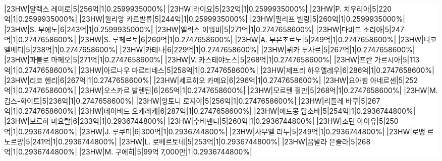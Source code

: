 |23HW|알렉스 레미로|5|256억|1|0.2599935000%|
|23HW|라이요|5|232억|1|0.2599935000%|
|23HW|P. 치우리아|5|220억|1|0.2599935000%|
|23HW|윌리앙 카르발류|5|244억|1|0.2599935000%|
|23HW|필리프 빌링|5|260억|1|0.2599935000%|
|23HW|S. 부에노|6|243억|1|0.2599935000%|
|23HW|앨릭스 이워비|5|271억|1|0.2747658600%|
|23HW|다비드 소리아|5|247억|1|0.2747658600%|
|23HW|S. 루페르토|6|260억|1|0.2747658600%|
|23HW|A. 부온조르노|5|249억|1|0.2747658600%|
|23HW|니코 엘베디|5|238억|1|0.2747658600%|
|23HW|카테나|6|229억|1|0.2747658600%|
|23HW|뤼카 투사르|5|267억|1|0.2747658600%|
|23HW|파블로 마페오|5|271억|1|0.2747658600%|
|23HW|V. 카스테야노스|5|268억|1|0.2747658600%|
|23HW|프란 가르시아|5|113억|1|0.2747658600%|
|23HW|아르나우 마르티네스|5|258억|1|0.2747658600%|
|23HW|제프리 하우엘레우|6|286억|1|0.2747658600%|
|23HW|리코 헨리|6|267억|1|0.2747658600%|
|23HW|세르히오 카메요|6|296억|1|0.2747658600%|
|23HW|요아힘 아네르센|5|252억|1|0.2747658600%|
|23HW|오스카르 발렌틴|6|265억|1|0.2747658600%|
|23HW|모르텐 휠만|5|268억|1|0.2747658600%|
|23HW|M. 깁스-화이트|5|236억|1|0.2747658600%|
|23HW|앙토니 로지야|5|256억|1|0.2747658600%|
|23HW|리들레 바쿠|5|267억|1|0.2747658600%|
|23HW|데이비드 오케레케|6|287억|1|0.2747658600%|
|23HW|에드몽 탑소바|5|254억|1|0.2936744800%|
|23HW|보르하 마요랄|6|233억|1|0.2936744800%|
|23HW|수비멘디|5|260억|1|0.2936744800%|
|23HW|조던 아이유|5|250억|1|0.2936744800%|
|23HW|J. 루쿠미|6|300억|1|0.2936744800%|
|23HW|사무엘 리누|5|249억|1|0.2936744800%|
|23HW|로뱅 르노르망|5|241억|1|0.2936744800%|
|23HW|L. 로베르토네|5|253억|1|0.2936744800%|
|23HW|음발라 은졸라|5|268억|1|0.2936744800%|
|23HW|M. 구에히|5|99억 7,000만|1|0.2936744800%|